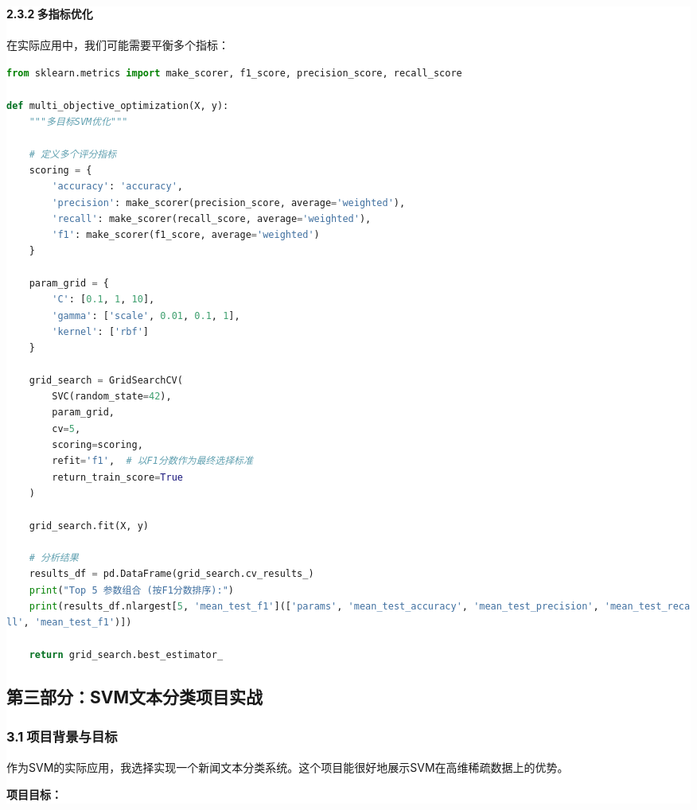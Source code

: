#### 2.3.2 多指标优化

在实际应用中，我们可能需要平衡多个指标：

```python
from sklearn.metrics import make_scorer, f1_score, precision_score, recall_score

def multi_objective_optimization(X, y):
    """多目标SVM优化"""

    # 定义多个评分指标
    scoring = {
        'accuracy': 'accuracy',
        'precision': make_scorer(precision_score, average='weighted'),
        'recall': make_scorer(recall_score, average='weighted'),
        'f1': make_scorer(f1_score, average='weighted')
    }

    param_grid = {
        'C': [0.1, 1, 10],
        'gamma': ['scale', 0.01, 0.1, 1],
        'kernel': ['rbf']
    }

    grid_search = GridSearchCV(
        SVC(random_state=42),
        param_grid,
        cv=5,
        scoring=scoring,
        refit='f1',  # 以F1分数作为最终选择标准
        return_train_score=True
    )

    grid_search.fit(X, y)

    # 分析结果
    results_df = pd.DataFrame(grid_search.cv_results_)
    print("Top 5 参数组合 (按F1分数排序):")
    print(results_df.nlargest[5, 'mean_test_f1'](['params', 'mean_test_accuracy', 'mean_test_precision', 'mean_test_recall', 'mean_test_f1')])

    return grid_search.best_estimator_
```

## 第三部分：SVM文本分类项目实战

### 3.1 项目背景与目标

作为SVM的实际应用，我选择实现一个新闻文本分类系统。这个项目能很好地展示SVM在高维稀疏数据上的优势。

**项目目标：**
